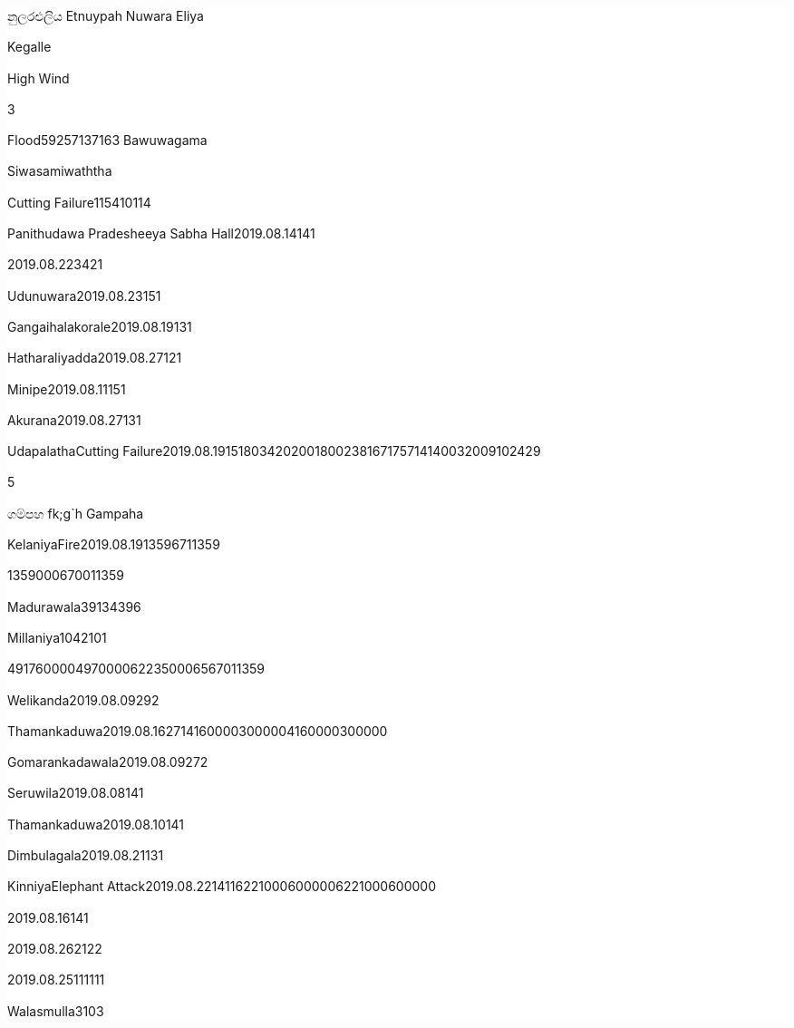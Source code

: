නුලරඑලිය Etnuypah Nuwara Eliya

Kegalle

High Wind

3

Flood59257137163 Bawuwagama

Siwasamiwaththa

Cutting Failure115410114

Panithudawa Pradesheeya Sabha Hall2019.08.14141

2019.08.223421

Udunuwara2019.08.23151

Gangaihalakorale2019.08.19131

Hatharaliyadda2019.08.27121

Minipe2019.08.11151

Akurana2019.08.27131

UdapalathaCutting Failure2019.08.191518034202001800238167175714140032009102429

5

ගම්පහ fk;g`h Gampaha

KelaniyaFire2019.08.1913596711359

1359000670011359

Madurawala39134396

Millaniya1042101

4917600004970000622350006567011359

Welikanda2019.08.09292

Thamankaduwa2019.08.1627141600003000004160000300000

Gomarankadawala2019.08.09272

Seruwila2019.08.08141

Thamankaduwa2019.08.10141

Dimbulagala2019.08.21131

KinniyaElephant Attack2019.08.22141162210006000006221000600000

2019.08.16141

2019.08.262122

2019.08.25111111

Walasmulla3103
